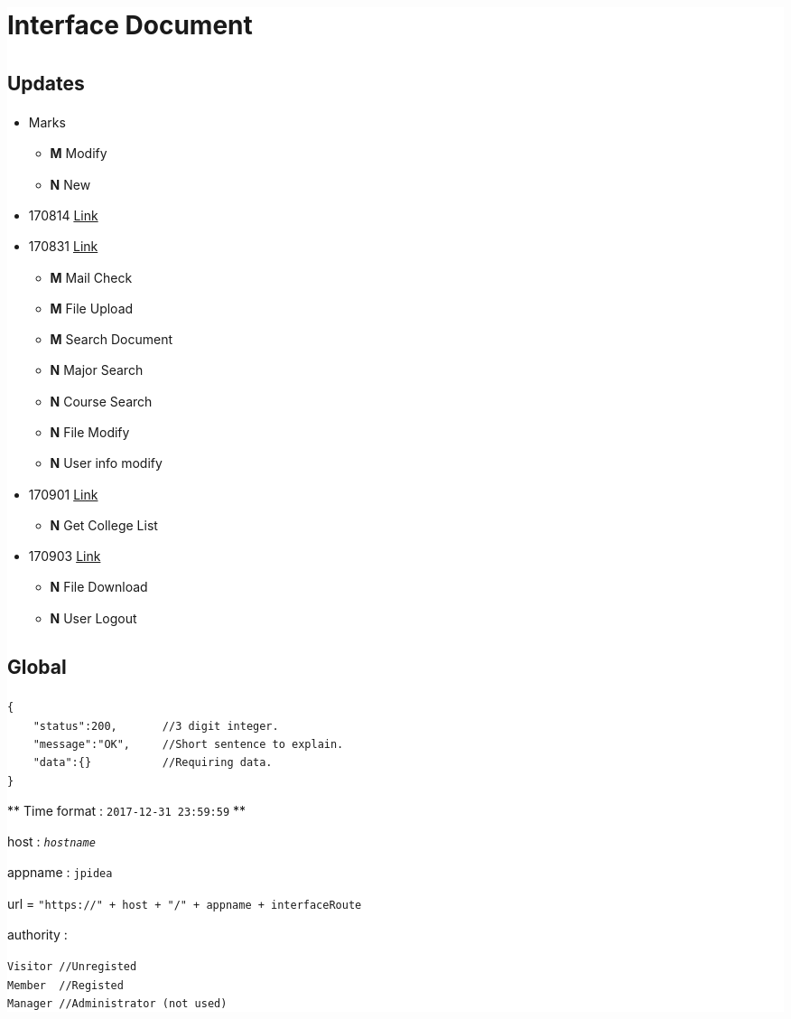 # Interface Document

## Updates

- Marks

	- **M** Modify

	- **N** New

- 170814 [Link](https://719daze.me/JP_Thinktank/170814.html)

- 170831 [Link](https://719daze.me/JP_Thinktank/170831.html)

	- **M** Mail Check

	- **M** File Upload

	- **M** Search Document

	- **N** Major Search

	- **N** Course Search

	- **N** File Modify

	- **N** User info modify

- 170901 [Link](https://719daze.me/JP_Thinktank/170901.html)

	- **N** Get College List

- 170903 [Link](https://719daze.me/JP_Thinktank/170903.html)

	- **N** File Download

	- **N** User Logout

## Global
```
{
	"status":200,		//3 digit integer.
	"message":"OK",		//Short sentence to explain.
	"data":{}			//Requiring data.
}
```
** Time format : `2017-12-31 23:59:59` ** 

host : _`hostname`_ 

appname : `jpidea`

url = `"https://" + host + "/" + appname + interfaceRoute`

authority :

```
Visitor	//Unregisted
Member	//Registed
Manager	//Administrator (not used)
```
